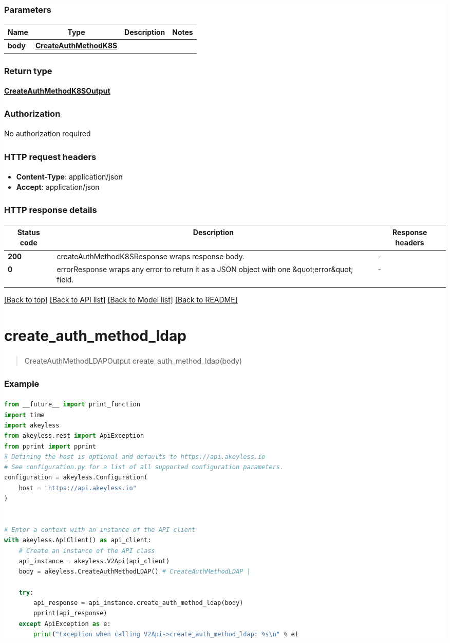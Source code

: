 ### Parameters

Name | Type | Description  | Notes
------------- | ------------- | ------------- | -------------
 **body** | [**CreateAuthMethodK8S**](CreateAuthMethodK8S.md)|  | 

### Return type

[**CreateAuthMethodK8SOutput**](CreateAuthMethodK8SOutput.md)

### Authorization

No authorization required

### HTTP request headers

 - **Content-Type**: application/json
 - **Accept**: application/json

### HTTP response details
| Status code | Description | Response headers |
|-------------|-------------|------------------|
**200** | createAuthMethodK8SResponse wraps response body. |  -  |
**0** | errorResponse wraps any error to return it as a JSON object with one \&quot;error\&quot; field. |  -  |

[[Back to top]](#) [[Back to API list]](../README.md#documentation-for-api-endpoints) [[Back to Model list]](../README.md#documentation-for-models) [[Back to README]](../README.md)

# **create_auth_method_ldap**
> CreateAuthMethodLDAPOutput create_auth_method_ldap(body)



### Example

```python
from __future__ import print_function
import time
import akeyless
from akeyless.rest import ApiException
from pprint import pprint
# Defining the host is optional and defaults to https://api.akeyless.io
# See configuration.py for a list of all supported configuration parameters.
configuration = akeyless.Configuration(
    host = "https://api.akeyless.io"
)


# Enter a context with an instance of the API client
with akeyless.ApiClient() as api_client:
    # Create an instance of the API class
    api_instance = akeyless.V2Api(api_client)
    body = akeyless.CreateAuthMethodLDAP() # CreateAuthMethodLDAP | 

    try:
        api_response = api_instance.create_auth_method_ldap(body)
        pprint(api_response)
    except ApiException as e:
        print("Exception when calling V2Api->create_auth_method_ldap: %s\n" % e)
```

